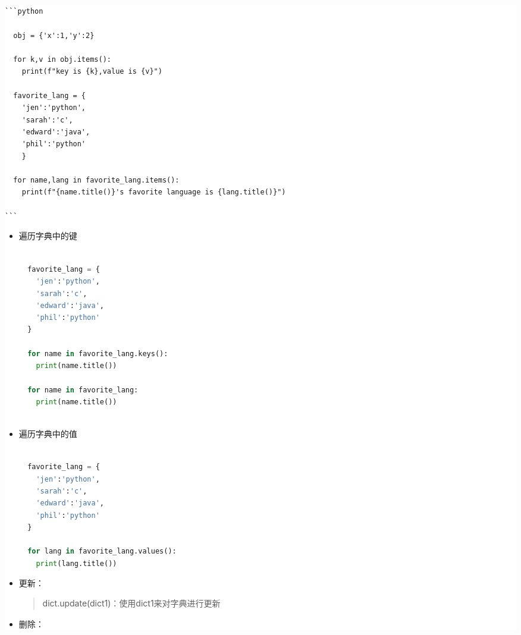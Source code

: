     ```python
    
      obj = {'x':1,'y':2}

      for k,v in obj.items():
        print(f"key is {k},value is {v}") 
    
      favorite_lang = {
        'jen':'python',
        'sarah':'c',
        'edward':'java',
        'phil':'python'
        }

      for name,lang in favorite_lang.items():
        print(f"{name.title()}'s favorite language is {lang.title()}")

    ```

  - 遍历字典中的键  

    ```python

      favorite_lang = {
        'jen':'python',
        'sarah':'c',
        'edward':'java',
        'phil':'python'
      }

      for name in favorite_lang.keys():
        print(name.title())

      for name in favorite_lang:
        print(name.title())
  
    ```
  
  - 遍历字典中的值

    ```python

      favorite_lang = {
        'jen':'python',
        'sarah':'c',
        'edward':'java',
        'phil':'python'
      }

      for lang in favorite_lang.values():
        print(lang.title())

    ```

  - 更新：
   
    > dict.update(dict1)：使用dict1来对字典进行更新

  - 删除：
   